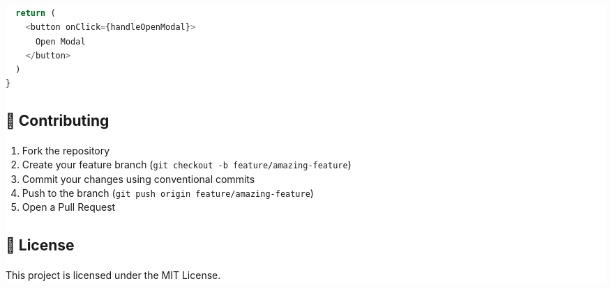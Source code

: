 ```typescript
  return (
    <button onClick={handleOpenModal}>
      Open Modal
    </button>
  )
}
```

## 🤝 Contributing

1. Fork the repository
2. Create your feature branch (`git checkout -b feature/amazing-feature`)
3. Commit your changes using conventional commits
4. Push to the branch (`git push origin feature/amazing-feature`)
5. Open a Pull Request

## 📄 License

This project is licensed under the MIT License.
